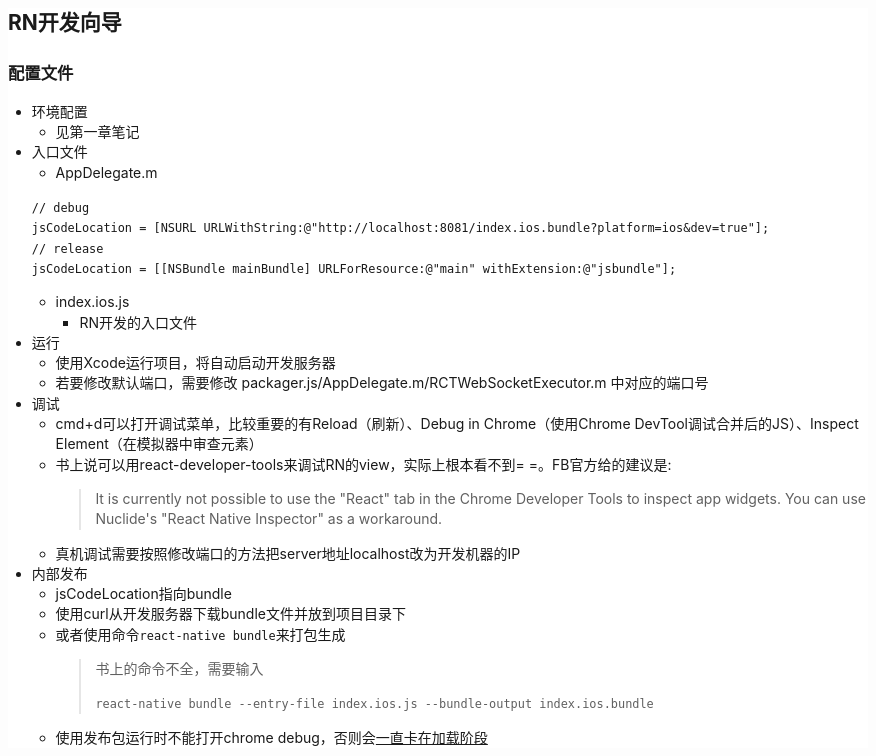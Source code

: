 ## RN开发向导

### 配置文件

- 环境配置
  * 见第一章笔记
- 入口文件
  * AppDelegate.m
  ```
  // debug
  jsCodeLocation = [NSURL URLWithString:@"http://localhost:8081/index.ios.bundle?platform=ios&dev=true"];
  // release
  jsCodeLocation = [[NSBundle mainBundle] URLForResource:@"main" withExtension:@"jsbundle"];
  ```
  * index.ios.js
    * RN开发的入口文件
- 运行
  * 使用Xcode运行项目，将自动启动开发服务器
  * 若要修改默认端口，需要修改 packager.js/AppDelegate.m/RCTWebSocketExecutor.m 中对应的端口号
- 调试
  * cmd+d可以打开调试菜单，比较重要的有Reload（刷新）、Debug in Chrome（使用Chrome DevTool调试合并后的JS）、Inspect Element（在模拟器中审查元素）
  * 书上说可以用react-developer-tools来调试RN的view，实际上根本看不到= =。FB官方给的建议是:
    > It is currently not possible to use the "React" tab in the Chrome Developer Tools to inspect app widgets. You can use Nuclide's "React Native Inspector" as a workaround.
  * 真机调试需要按照修改端口的方法把server地址localhost改为开发机器的IP
- 内部发布
  * jsCodeLocation指向bundle
  * 使用curl从开发服务器下载bundle文件并放到项目目录下
  * 或者使用命令`react-native bundle`来打包生成
    > 书上的命令不全，需要输入
    >
    > `react-native bundle --entry-file index.ios.js --bundle-output index.ios.bundle`
  * 使用发布包运行时不能打开chrome debug，否则会[一直卡在加载阶段](https://segmentfault.com/a/1190000004189538)

